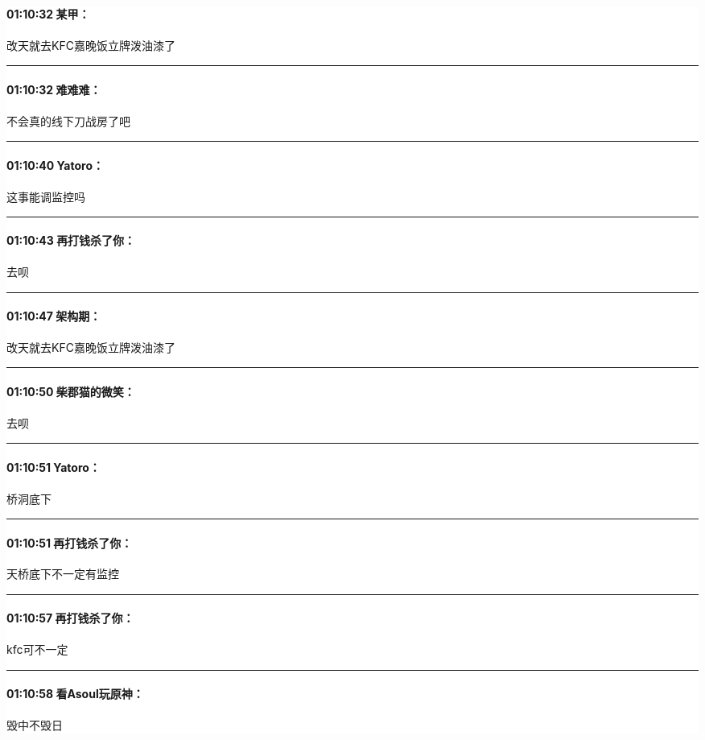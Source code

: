 #### 01:10:32  某甲：

改天就去KFC嘉晚饭立牌泼油漆了

*****

#### 01:10:32  难难难：

不会真的线下刀战房了吧

*****

#### 01:10:40  Yatoro：

这事能调监控吗

*****

#### 01:10:43  再打钱杀了你：

去呗

*****

#### 01:10:47  架构期：

改天就去KFC嘉晚饭立牌泼油漆了

*****

#### 01:10:50  柴郡猫的微笑：

去呗

*****

#### 01:10:51  Yatoro：

桥洞底下

*****

#### 01:10:51  再打钱杀了你：

天桥底下不一定有监控

*****

#### 01:10:57  再打钱杀了你：

kfc可不一定

*****

#### 01:10:58  看Asoul玩原神：

毁中不毁日 
